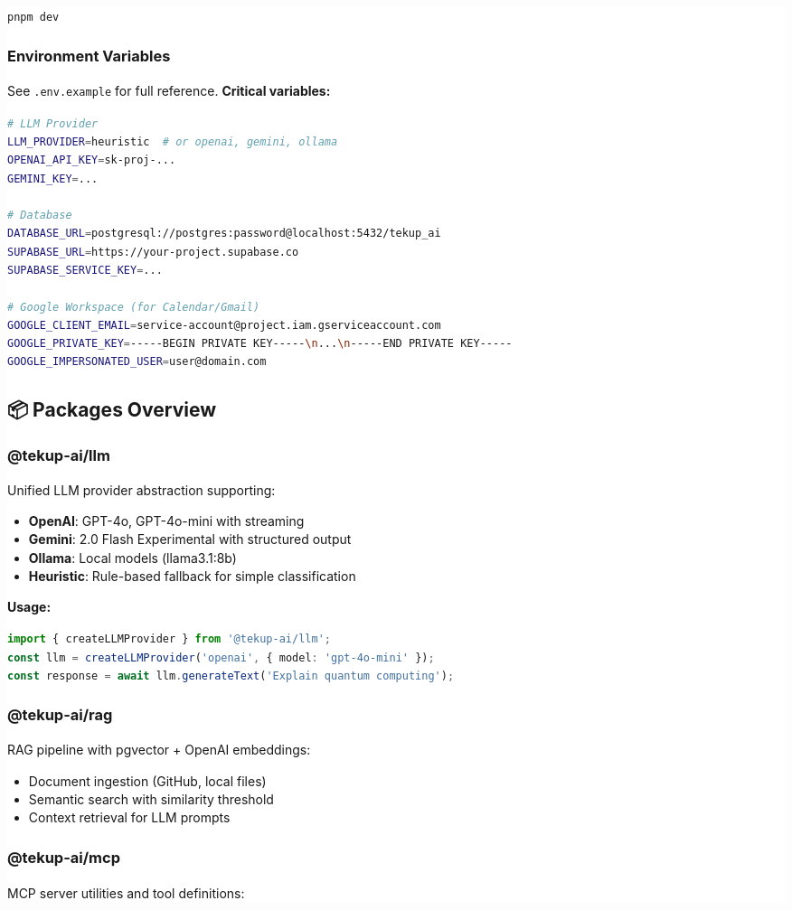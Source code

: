 ```bash
pnpm dev
```

### Environment Variables

See `.env.example` for full reference. **Critical variables:**

```bash
# LLM Provider
LLM_PROVIDER=heuristic  # or openai, gemini, ollama
OPENAI_API_KEY=sk-proj-...
GEMINI_KEY=...

# Database
DATABASE_URL=postgresql://postgres:password@localhost:5432/tekup_ai
SUPABASE_URL=https://your-project.supabase.co
SUPABASE_SERVICE_KEY=...

# Google Workspace (for Calendar/Gmail)
GOOGLE_CLIENT_EMAIL=service-account@project.iam.gserviceaccount.com
GOOGLE_PRIVATE_KEY=-----BEGIN PRIVATE KEY-----\n...\n-----END PRIVATE KEY-----
GOOGLE_IMPERSONATED_USER=user@domain.com
```

## 📦 Packages Overview

### @tekup-ai/llm

Unified LLM provider abstraction supporting:

- **OpenAI**: GPT-4o, GPT-4o-mini with streaming
- **Gemini**: 2.0 Flash Experimental with structured output
- **Ollama**: Local models (llama3.1:8b)
- **Heuristic**: Rule-based fallback for simple classification

**Usage:**
```typescript
import { createLLMProvider } from '@tekup-ai/llm';
const llm = createLLMProvider('openai', { model: 'gpt-4o-mini' });
const response = await llm.generateText('Explain quantum computing');
```

### @tekup-ai/rag

RAG pipeline with pgvector + OpenAI embeddings:

- Document ingestion (GitHub, local files)
- Semantic search with similarity threshold
- Context retrieval for LLM prompts

### @tekup-ai/mcp

MCP server utilities and tool definitions:
